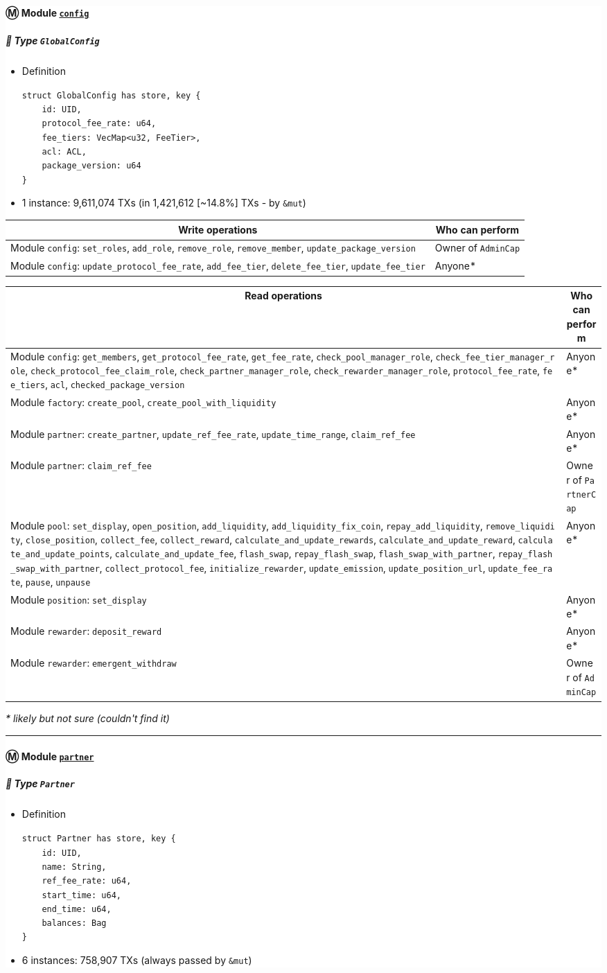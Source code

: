 #### :m: Module [`config`](https://suiexplorer.com/object/0x1eabed72c53feb3805120a081dc15963c204dc8d091542592abaf7a35689b2fb?module=config&network=mainnet)

##### :red_circle: Type `GlobalConfig`
- Definition
	```rust=
    struct GlobalConfig has store, key {
	    id: UID,
	    protocol_fee_rate: u64,
	    fee_tiers: VecMap<u32, FeeTier>,
	    acl: ACL,
	    package_version: u64
    }
	```
- 1 instance: 9,611,074 TXs (in 1,421,612 [~14.8%] TXs - by `&mut`)

|Write operations|Who can perform|
|-|-|
|Module `config`: `set_roles`, `add_role`, `remove_role`, `remove_member`, `update_package_version`|Owner of `AdminCap`|
|Module `config`: `update_protocol_fee_rate`, `add_fee_tier`, `delete_fee_tier`, `update_fee_tier`|Anyone*|

|Read operations|Who can perform|
|-|-|
|Module `config`: `get_members`, `get_protocol_fee_rate`, `get_fee_rate`, `check_pool_manager_role`, `check_fee_tier_manager_role`, `check_protocol_fee_claim_role`, `check_partner_manager_role`, `check_rewarder_manager_role`, `protocol_fee_rate`, `fee_tiers`, `acl`, `checked_package_version`|Anyone*|
|Module `factory`: `create_pool`, `create_pool_with_liquidity`|Anyone*|
|Module `partner`: `create_partner`, `update_ref_fee_rate`, `update_time_range`, `claim_ref_fee`|Anyone*|
|Module `partner`: `claim_ref_fee`|Owner of `PartnerCap`|
|Module `pool`: `set_display`, `open_position`, `add_liquidity`, `add_liquidity_fix_coin`, `repay_add_liquidity`, `remove_liquidity`, `close_position`, `collect_fee`, `collect_reward`, `calculate_and_update_rewards`, `calculate_and_update_reward`, `calculate_and_update_points`, `calculate_and_update_fee`, `flash_swap`, `repay_flash_swap`, `flash_swap_with_partner`, `repay_flash_swap_with_partner`, `collect_protocol_fee`, `initialize_rewarder`, `update_emission`, `update_position_url`, `update_fee_rate`, `pause`, `unpause`|Anyone*|
|Module `position`: `set_display`|Anyone*|
|Module `rewarder`: `deposit_reward`|Anyone*|
|Module `rewarder`: `emergent_withdraw`|Owner of `AdminCap`|

*\* likely but not sure (couldn't find it)*

---

#### :m: Module [`partner`](https://suiexplorer.com/object/0x1eabed72c53feb3805120a081dc15963c204dc8d091542592abaf7a35689b2fb?module=partner&network=mainnet)

##### :red_circle: Type `Partner`
- Definition
	```rust=
    struct Partner has store, key {
	    id: UID,
	    name: String,
	    ref_fee_rate: u64,
	    start_time: u64,
        end_time: u64,
	    balances: Bag
    }
	```
- 6 instances: 758,907 TXs (always passed by `&mut`)
